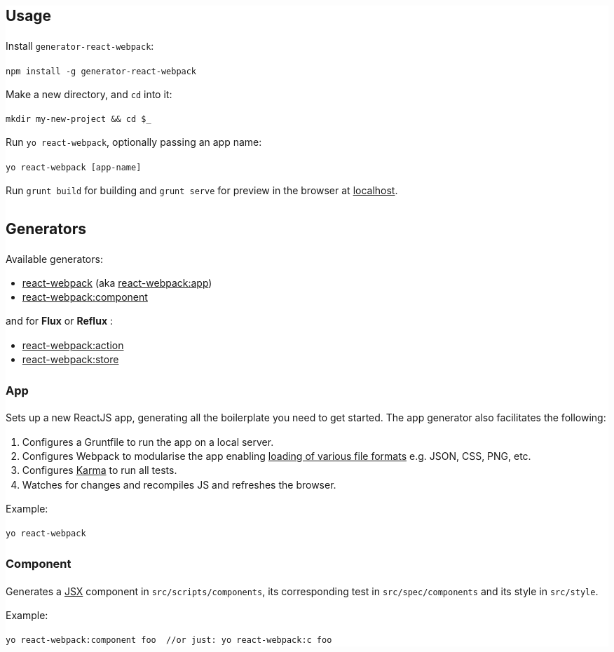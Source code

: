 
## Usage

Install `generator-react-webpack`:
```
npm install -g generator-react-webpack
```

Make a new directory, and `cd` into it:
```
mkdir my-new-project && cd $_
```

Run `yo react-webpack`, optionally passing an app name:
```
yo react-webpack [app-name]
```

Run `grunt build` for building and `grunt serve` for preview in the browser at [localhost](http://localhost:8000).

## Generators

Available generators:

* [react-webpack](#app) (aka [react-webpack:app](#app))
* [react-webpack:component](#component)

and for **Flux** or **Reflux** :
* [react-webpack:action](#action)
* [react-webpack:store](#store)


### App

Sets up a new ReactJS app, generating all the boilerplate you need to get started. The app generator also facilitates the following:

1. Configures a Gruntfile to run the app on a local server.
2. Configures Webpack to modularise the app enabling [loading of various file formats](http://webpack.github.io/docs/loader-list.html) e.g. JSON, CSS, PNG, etc.
3. Configures [Karma](http://karma-runner.github.io) to run all tests.
4. Watches for changes and recompiles JS and refreshes the browser.

Example:
```bash
yo react-webpack
```

### Component

Generates a [JSX](http://facebook.github.io/react/docs/jsx-in-depth.html) component in `src/scripts/components`, its corresponding test in `src/spec/components` and its style in `src/style`.

Example:
```bash
yo react-webpack:component foo  //or just: yo react-webpack:c foo
```
